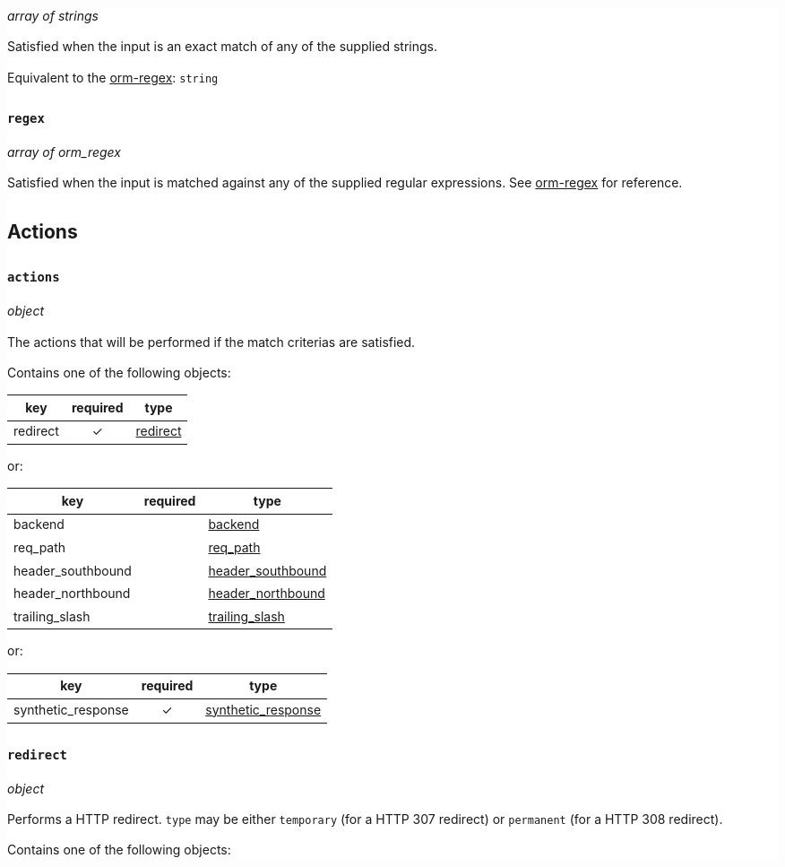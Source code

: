 *array of strings*

Satisfied when the input is an exact match of any of the supplied strings.

Equivalent to the [orm-regex](#orm-regex): `string`

### `regex`

*array of orm_regex*

Satisfied when the input is matched against any of the supplied regular expressions. See [orm-regex](#orm-regex) for reference.

## Actions

### `actions`

*object*

The actions that will be performed if the match criterias are satisfied.

Contains one of the following objects:

| key       | required          | type                  |
|-----------|:-----------------:|-----------------------|
| redirect  | ✓                 | [redirect](#redirect) |

or:

| key               | required | type                                                      |
|-------------------|:--------:|-----------------------------------------------------------|
| backend           |          | [backend](#backend) |
| req_path          |          | [req_path](#req_path) |
| header_southbound |          | [header_southbound](#header_southbound-header_northbound) |
| header_northbound |          | [header_northbound](#header_southbound-header_northbound) |
| trailing_slash    |          | [trailing_slash](#trailing-slash) |

or:

| key                | required | type                                      |
|--------------------|:--------:|-------------------------------------------|
| synthetic_response | ✓        | [synthetic_response](#synthetic-response) |

### `redirect`

*object*

Performs a HTTP redirect. `type` may be either `temporary` (for a HTTP 307 redirect) or `permanent` (for a HTTP 308 redirect).

Contains one of the following objects:
